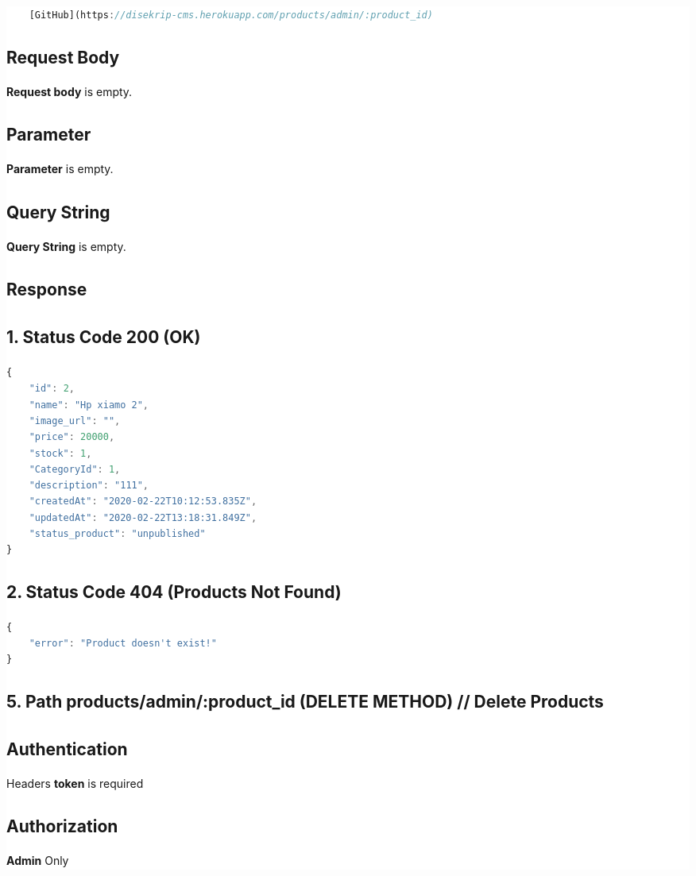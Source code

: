 ```javascript
    [GitHub](https://disekrip-cms.herokuapp.com/products/admin/:product_id)
```
## Request Body
**Request body** is empty.

## Parameter
**Parameter** is empty.

## Query String
**Query String** is empty.

## Response 

## 1. Status Code 200 (OK)

```javascript
{
    "id": 2,
    "name": "Hp xiamo 2",
    "image_url": "",
    "price": 20000,
    "stock": 1,
    "CategoryId": 1,
    "description": "111",
    "createdAt": "2020-02-22T10:12:53.835Z",
    "updatedAt": "2020-02-22T13:18:31.849Z",
    "status_product": "unpublished"
}
```
## 2. Status Code 404 (Products Not Found)

```javascript
{
    "error": "Product doesn't exist!"
}
```

## 5. Path products/admin/:product_id (DELETE METHOD) // Delete Products

## Authentication
  Headers **token** is required

## Authorization
 **Admin** Only
